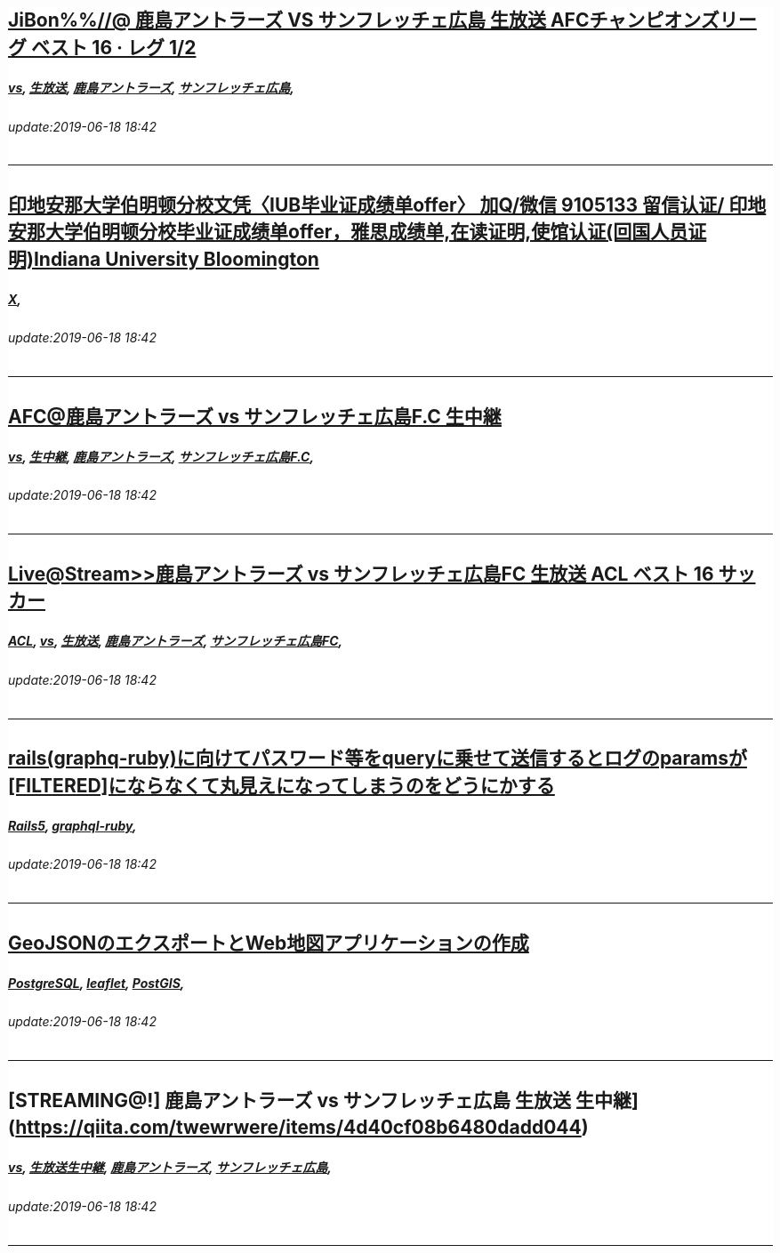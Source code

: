 ## [JiBon%%//@ 鹿島アントラーズ VS サンフレッチェ広島 生放送 AFCチャンピオンズリーグ ベスト 16 · レグ 1/2](https://qiita.com/twewrwere/items/6117239c14ee1b3c997e)
##### [vs](https://qiita.com/tags/vs), [生放送](https://qiita.com/tags/生放送), [鹿島アントラーズ](https://qiita.com/tags/鹿島アントラーズ), [サンフレッチェ広島](https://qiita.com/tags/サンフレッチェ広島), 
###### update:2019-06-18 18:42
---
## [印地安那大学伯明顿分校文凭〈IUB毕业证成绩单offer〉 加Q/微信 9105133  留信认证/ 印地安那大学伯明顿分校毕业证成绩单offer，雅思成绩单,在读证明,使馆认证(回国人员证明)Indiana University Bloomington](https://qiita.com/nihaihang3/items/cb289040e16fcd1ded3c)
##### [X](https://qiita.com/tags/X), 
###### update:2019-06-18 18:42
---
## [AFC@鹿島アントラーズ vs サンフレッチェ広島F.C 生中継](https://qiita.com/livealltime/items/619ece7f3b5b394698c6)
##### [vs](https://qiita.com/tags/vs), [生中継](https://qiita.com/tags/生中継), [鹿島アントラーズ](https://qiita.com/tags/鹿島アントラーズ), [サンフレッチェ広島F.C](https://qiita.com/tags/サンフレッチェ広島F.C), 
###### update:2019-06-18 18:42
---
## [Live@Stream>>鹿島アントラーズ vs サンフレッチェ広島FC 生放送 ACL ベスト 16 サッカー](https://qiita.com/gdtehy/items/b3bf151d0b8aeb45d78f)
##### [ACL](https://qiita.com/tags/ACL), [vs](https://qiita.com/tags/vs), [生放送](https://qiita.com/tags/生放送), [鹿島アントラーズ](https://qiita.com/tags/鹿島アントラーズ), [サンフレッチェ広島FC](https://qiita.com/tags/サンフレッチェ広島FC), 
###### update:2019-06-18 18:42
---
## [rails(graphq-ruby)に向けてパスワード等をqueryに乗せて送信するとログのparamsが[FILTERED]にならなくて丸見えになってしまうのをどうにかする](https://qiita.com/t1732/items/8bd2bfdedca811b4764e)
##### [Rails5](https://qiita.com/tags/Rails5), [graphql-ruby](https://qiita.com/tags/graphql-ruby), 
###### update:2019-06-18 18:42
---
## [GeoJSONのエクスポートとWeb地図アプリケーションの作成](https://qiita.com/boiledorange73/items/e4bc14e45f1b55cdd74f)
##### [PostgreSQL](https://qiita.com/tags/PostgreSQL), [leaflet](https://qiita.com/tags/leaflet), [PostGIS](https://qiita.com/tags/PostGIS), 
###### update:2019-06-18 18:42
---
## [STREAMING@!] 鹿島アントラーズ vs サンフレッチェ広島 生放送 生中継](https://qiita.com/twewrwere/items/4d40cf08b6480dadd044)
##### [vs](https://qiita.com/tags/vs), [生放送生中継](https://qiita.com/tags/生放送生中継), [鹿島アントラーズ](https://qiita.com/tags/鹿島アントラーズ), [サンフレッチェ広島](https://qiita.com/tags/サンフレッチェ広島), 
###### update:2019-06-18 18:42
---